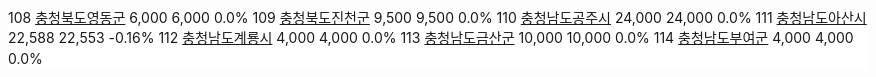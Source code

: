   <tr class="item">
    <td>108</td>
    <td><a href="/apt/충청북도영동군">충청북도영동군</a></td>
    <td>6,000</td>
    <td>6,000</td>
    <td>0.0%</td>
  </tr>

  <tr class="item">
    <td>109</td>
    <td><a href="/apt/충청북도진천군">충청북도진천군</a></td>
    <td>9,500</td>
    <td>9,500</td>
    <td>0.0%</td>
  </tr>

  <tr class="item">
    <td>110</td>
    <td><a href="/apt/충청남도공주시">충청남도공주시</a></td>
    <td>24,000</td>
    <td>24,000</td>
    <td>0.0%</td>
  </tr>

  <tr class="item">
    <td>111</td>
    <td><a href="/apt/충청남도아산시">충청남도아산시</a></td>
    <td>22,588</td>
    <td>22,553</td>
    <td>-0.16%</td>
  </tr>

  <tr class="item">
    <td>112</td>
    <td><a href="/apt/충청남도계룡시">충청남도계룡시</a></td>
    <td>4,000</td>
    <td>4,000</td>
    <td>0.0%</td>
  </tr>

  <tr class="item">
    <td>113</td>
    <td><a href="/apt/충청남도금산군">충청남도금산군</a></td>
    <td>10,000</td>
    <td>10,000</td>
    <td>0.0%</td>
  </tr>

  <tr class="item">
    <td>114</td>
    <td><a href="/apt/충청남도부여군">충청남도부여군</a></td>
    <td>4,000</td>
    <td>4,000</td>
    <td>0.0%</td>
  </tr>
